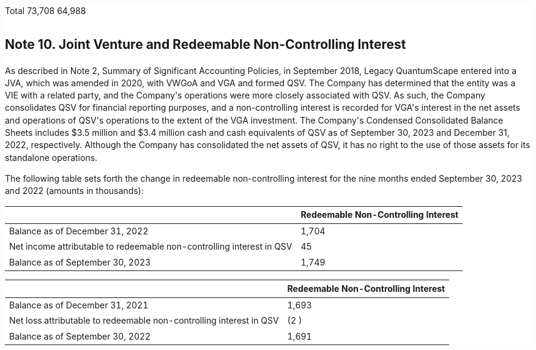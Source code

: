 <td>Total</td>
<td>73,708</td>
<td>64,988</td>
</tr>
</tbody>
</table>
<h2>Note 10. Joint Venture and Redeemable Non-Controlling Interest</h2>
<p>As described in Note 2, Summary of Significant Accounting Policies, in September 2018, Legacy QuantumScape entered into a JVA, which was amended in 2020, with VWGoA and VGA and formed QSV. The Company has determined that the entity was a VIE with a related party, and the Company's operations were more closely associated with QSV. As such, the Company consolidates QSV for financial reporting purposes, and a non-controlling interest is recorded for VGA's interest in the net assets and operations of QSV's operations to the extent of the VGA investment. The Company's Condensed Consolidated Balance Sheets includes $3.5 million and $3.4 million cash and cash equivalents of QSV as of September 30, 2023 and December 31, 2022, respectively. Although the Company has consolidated the net assets of QSV, it has no right to the use of those assets for its standalone operations.</p>
<p>The following table sets forth the change in redeemable non-controlling interest for the nine months ended September 30, 2023 and 2022 (amounts in thousands):</p>
<table>
<thead>
<tr>
<th></th>
<th>Redeemable Non-Controlling Interest</th>
</tr>
</thead>
<tbody>
<tr>
<td>Balance as of December 31, 2022</td>
<td>1,704</td>
</tr>
<tr>
<td>Net income attributable to redeemable non-controlling interest in QSV</td>
<td>45</td>
</tr>
<tr>
<td>Balance as of September 30, 2023</td>
<td>1,749</td>
</tr>
</tbody>
</table>
<table>
<thead>
<tr>
<th></th>
<th>Redeemable Non-Controlling Interest</th>
</tr>
</thead>
<tbody>
<tr>
<td>Balance as of December 31, 2021</td>
<td>1,693</td>
</tr>
<tr>
<td>Net loss attributable to redeemable non-controlling interest in QSV</td>
<td>(2 )</td>
</tr>
<tr>
<td>Balance as of September 30, 2022</td>
<td>1,691</td>
</tr>
</tbody>
</table>
